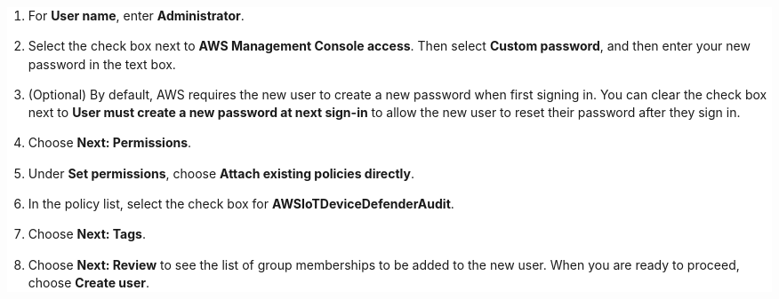 1. For **User name**, enter **Administrator**\.

1. Select the check box next to **AWS Management Console access**\. Then select **Custom password**, and then enter your new password in the text box\.

1. \(Optional\) By default, AWS requires the new user to create a new password when first signing in\. You can clear the check box next to **User must create a new password at next sign\-in** to allow the new user to reset their password after they sign in\.

1. Choose **Next: Permissions**\.

1. Under **Set permissions**, choose **Attach existing policies directly**\.

1. In the policy list, select the check box for **AWSIoTDeviceDefenderAudit**\.

1. Choose **Next: Tags**\.

1. Choose **Next: Review** to see the list of group memberships to be added to the new user\. When you are ready to proceed, choose **Create user**\.